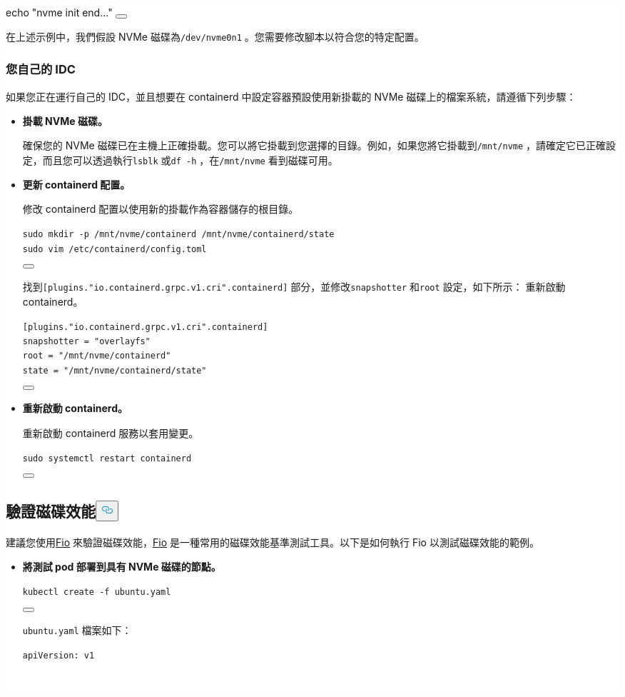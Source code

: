 <span class="hljs-built_in">echo</span> <span class="hljs-string">&quot;nvme init end...&quot;</span>
<button class="copy-code-btn"></button></code></pre>
<div class="alert note">
<p>在上述示例中，我們假設 NVMe 磁碟為<code translate="no">/dev/nvme0n1</code> 。您需要修改腳本以符合您的特定配置。</p>
</div>
<h3 id="Your-own-IDC" class="common-anchor-header">您自己的 IDC</h3><p>如果您正在運行自己的 IDC，並且想要在 containerd 中設定容器預設使用新掛載的 NVMe 磁碟上的檔案系統，請遵循下列步驟：</p>
<ul>
<li><p><strong>掛載 NVMe 磁碟。</strong></p>
<p>確保您的 NVMe 磁碟已在主機上正確掛載。您可以將它掛載到您選擇的目錄。例如，如果您將它掛載到<code translate="no">/mnt/nvme</code> ，請確定它已正確設定，而且您可以透過執行<code translate="no">lsblk</code> 或<code translate="no">df -h</code> ，在<code translate="no">/mnt/nvme</code> 看到磁碟可用。</p></li>
<li><p><strong>更新 containerd 配置。</strong></p>
<p>修改 containerd 配置以使用新的掛載作為容器儲存的根目錄。</p>
<pre><code translate="no" class="language-bash"><span class="hljs-built_in">sudo</span> <span class="hljs-built_in">mkdir</span> -p /mnt/nvme/containerd /mnt/nvme/containerd/state
<span class="hljs-built_in">sudo</span> vim /etc/containerd/config.toml
<button class="copy-code-btn"></button></code></pre>
<p>找到<code translate="no">[plugins.&quot;io.containerd.grpc.v1.cri&quot;.containerd]</code> 部分，並修改<code translate="no">snapshotter</code> 和<code translate="no">root</code> 設定，如下所示： 重新啟動 containerd。</p>
<pre><code translate="no" class="language-toml"><span class="hljs-section">[plugins.&quot;io.containerd.grpc.v1.cri&quot;.containerd]</span>
<span class="hljs-attr">snapshotter</span> = <span class="hljs-string">&quot;overlayfs&quot;</span>
<span class="hljs-attr">root</span> = <span class="hljs-string">&quot;/mnt/nvme/containerd&quot;</span>
<span class="hljs-attr">state</span> = <span class="hljs-string">&quot;/mnt/nvme/containerd/state&quot;</span>
<button class="copy-code-btn"></button></code></pre></li>
<li><p><strong>重新啟動 containerd。</strong></p>
<p>重新啟動 containerd 服務以套用變更。</p>
<pre><code translate="no" class="language-bash"><span class="hljs-built_in">sudo</span> systemctl restart containerd
<button class="copy-code-btn"></button></code></pre></li>
</ul>
<h2 id="Verify-disk-performance" class="common-anchor-header">驗證磁碟效能<button data-href="#Verify-disk-performance" class="anchor-icon" translate="no">
      <svg translate="no"
        aria-hidden="true"
        focusable="false"
        height="20"
        version="1.1"
        viewBox="0 0 16 16"
        width="16"
      >
        <path
          fill="#0092E4"
          fill-rule="evenodd"
          d="M4 9h1v1H4c-1.5 0-3-1.69-3-3.5S2.55 3 4 3h4c1.45 0 3 1.69 3 3.5 0 1.41-.91 2.72-2 3.25V8.59c.58-.45 1-1.27 1-2.09C10 5.22 8.98 4 8 4H4c-.98 0-2 1.22-2 2.5S3 9 4 9zm9-3h-1v1h1c1 0 2 1.22 2 2.5S13.98 12 13 12H9c-.98 0-2-1.22-2-2.5 0-.83.42-1.64 1-2.09V6.25c-1.09.53-2 1.84-2 3.25C6 11.31 7.55 13 9 13h4c1.45 0 3-1.69 3-3.5S14.5 6 13 6z"
        ></path>
      </svg>
    </button></h2><p>建議您使用<a href="https://github.com/axboe/fio">Fio</a> 來驗證磁碟效能，<a href="https://github.com/axboe/fio">Fio</a> 是一種常用的磁碟效能基準測試工具。以下是如何執行 Fio 以測試磁碟效能的範例。</p>
<ul>
<li><p><strong>將測試 pod 部署到具有 NVMe 磁碟的節點。</strong></p>
<pre><code translate="no" class="language-bash">kubectl create -f ubuntu.yaml
<button class="copy-code-btn"></button></code></pre>
<p><code translate="no">ubuntu.yaml</code> 檔案如下：</p>
<pre><code translate="no" class="language-yaml"><span class="hljs-attr">apiVersion:</span> <span class="hljs-string">v1</span>